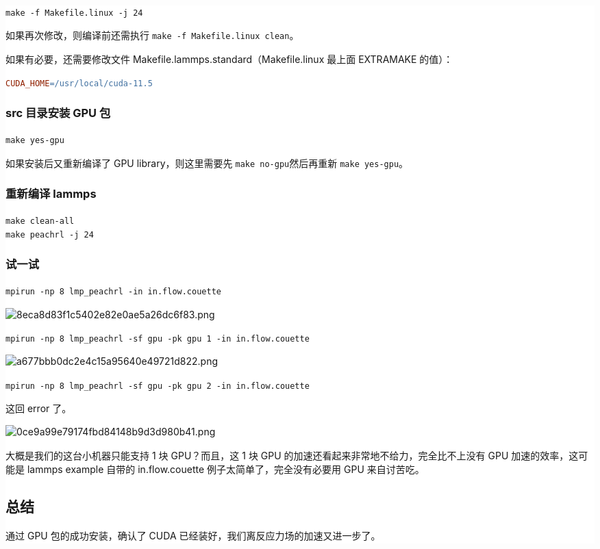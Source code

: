 ```shell
make -f Makefile.linux -j 24
```

如果再次修改，则编译前还需执行 `make -f Makefile.linux clean`。

如果有必要，还需要修改文件 Makefile.lammps.standard（Makefile.linux 最上面 EXTRAMAKE 的值）：

```makefile
CUDA_HOME=/usr/local/cuda-11.5
```

### src 目录安装 GPU 包

```shell
make yes-gpu
```

如果安装后又重新编译了 GPU library，则这里需要先 `make no-gpu`然后再重新 `make yes-gpu`。

### 重新编译 lammps

```shell
make clean-all
make peachrl -j 24
```

### 试一试

```shell
mpirun -np 8 lmp_peachrl -in in.flow.couette
```

![8eca8d83f1c5402e82e0ae5a26dc6f83.png](https://image.wanyijizi.com/20211125/8eca8d83f1c5402e82e0ae5a26dc6f83.png)

```shell
mpirun -np 8 lmp_peachrl -sf gpu -pk gpu 1 -in in.flow.couette
```

![a677bbb0dc2e4c15a95640e49721d822.png](https://image.wanyijizi.com/20211125/a677bbb0dc2e4c15a95640e49721d822.png)

```shell
mpirun -np 8 lmp_peachrl -sf gpu -pk gpu 2 -in in.flow.couette
```

这回 error 了。

![0ce9a99e79174fbd84148b9d3d980b41.png](https://image.wanyijizi.com/20211125/0ce9a99e79174fbd84148b9d3d980b41.png)

大概是我们的这台小机器只能支持 1 块 GPU？而且，这 1 块 GPU 的加速还看起来非常地不给力，完全比不上没有 GPU 加速的效率，这可能是 lammps example 自带的 in.flow.couette 例子太简单了，完全没有必要用 GPU 来自讨苦吃。

## 总结

通过 GPU 包的成功安装，确认了 CUDA 已经装好，我们离反应力场的加速又进一步了。